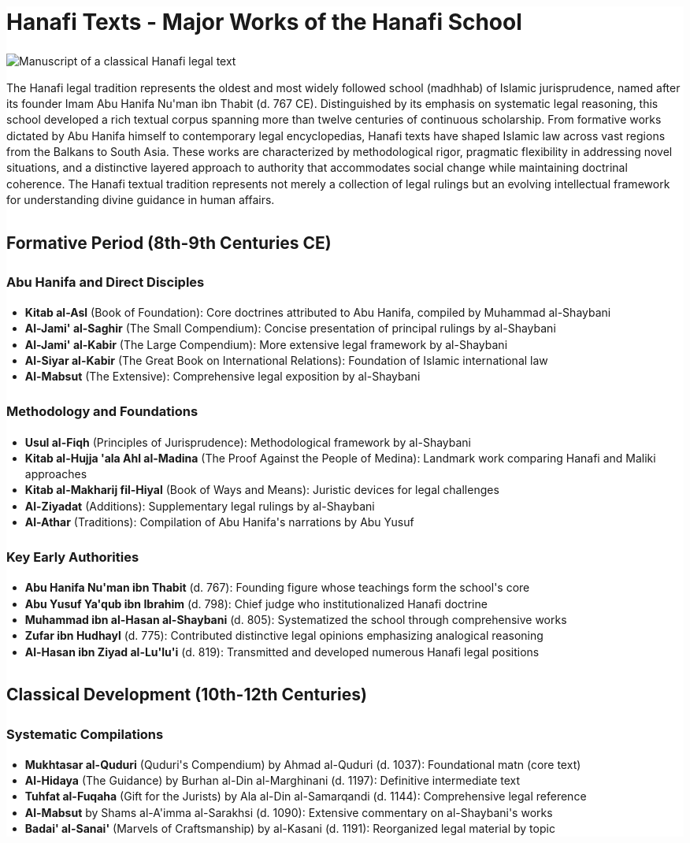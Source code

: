 # Hanafi Texts - Major Works of the Hanafi School

![Manuscript of a classical Hanafi legal text](hanafi_texts_image.jpg)

The Hanafi legal tradition represents the oldest and most widely followed school (madhhab) of Islamic jurisprudence, named after its founder Imam Abu Hanifa Nu'man ibn Thabit (d. 767 CE). Distinguished by its emphasis on systematic legal reasoning, this school developed a rich textual corpus spanning more than twelve centuries of continuous scholarship. From formative works dictated by Abu Hanifa himself to contemporary legal encyclopedias, Hanafi texts have shaped Islamic law across vast regions from the Balkans to South Asia. These works are characterized by methodological rigor, pragmatic flexibility in addressing novel situations, and a distinctive layered approach to authority that accommodates social change while maintaining doctrinal coherence. The Hanafi textual tradition represents not merely a collection of legal rulings but an evolving intellectual framework for understanding divine guidance in human affairs.

## Formative Period (8th-9th Centuries CE)

### Abu Hanifa and Direct Disciples
- **Kitab al-Asl** (Book of Foundation): Core doctrines attributed to Abu Hanifa, compiled by Muhammad al-Shaybani
- **Al-Jami' al-Saghir** (The Small Compendium): Concise presentation of principal rulings by al-Shaybani
- **Al-Jami' al-Kabir** (The Large Compendium): More extensive legal framework by al-Shaybani
- **Al-Siyar al-Kabir** (The Great Book on International Relations): Foundation of Islamic international law
- **Al-Mabsut** (The Extensive): Comprehensive legal exposition by al-Shaybani

### Methodology and Foundations
- **Usul al-Fiqh** (Principles of Jurisprudence): Methodological framework by al-Shaybani
- **Kitab al-Hujja 'ala Ahl al-Madina** (The Proof Against the People of Medina): Landmark work comparing Hanafi and Maliki approaches
- **Kitab al-Makharij fil-Hiyal** (Book of Ways and Means): Juristic devices for legal challenges
- **Al-Ziyadat** (Additions): Supplementary legal rulings by al-Shaybani
- **Al-Athar** (Traditions): Compilation of Abu Hanifa's narrations by Abu Yusuf

### Key Early Authorities
- **Abu Hanifa Nu'man ibn Thabit** (d. 767): Founding figure whose teachings form the school's core
- **Abu Yusuf Ya'qub ibn Ibrahim** (d. 798): Chief judge who institutionalized Hanafi doctrine
- **Muhammad ibn al-Hasan al-Shaybani** (d. 805): Systematized the school through comprehensive works
- **Zufar ibn Hudhayl** (d. 775): Contributed distinctive legal opinions emphasizing analogical reasoning
- **Al-Hasan ibn Ziyad al-Lu'lu'i** (d. 819): Transmitted and developed numerous Hanafi legal positions

## Classical Development (10th-12th Centuries)

### Systematic Compilations
- **Mukhtasar al-Quduri** (Quduri's Compendium) by Ahmad al-Quduri (d. 1037): Foundational matn (core text)
- **Al-Hidaya** (The Guidance) by Burhan al-Din al-Marghinani (d. 1197): Definitive intermediate text
- **Tuhfat al-Fuqaha** (Gift for the Jurists) by Ala al-Din al-Samarqandi (d. 1144): Comprehensive legal reference
- **Al-Mabsut** by Shams al-A'imma al-Sarakhsi (d. 1090): Extensive commentary on al-Shaybani's works
- **Badai' al-Sanai'** (Marvels of Craftsmanship) by al-Kasani (d. 1191): Reorganized legal material by topic
